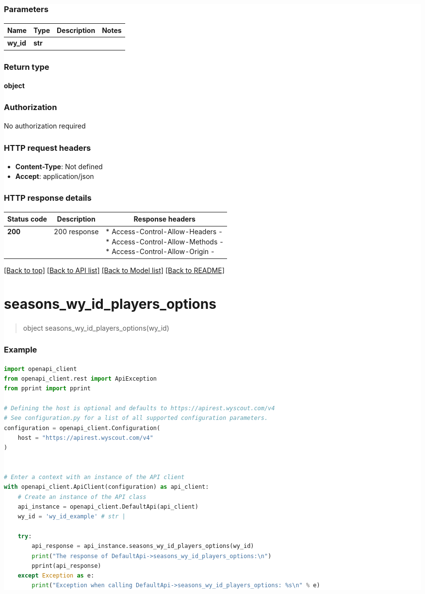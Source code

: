 

### Parameters


Name | Type | Description  | Notes
------------- | ------------- | ------------- | -------------
 **wy_id** | **str**|  | 

### Return type

**object**

### Authorization

No authorization required

### HTTP request headers

 - **Content-Type**: Not defined
 - **Accept**: application/json

### HTTP response details

| Status code | Description | Response headers |
|-------------|-------------|------------------|
**200** | 200 response |  * Access-Control-Allow-Headers -  <br>  * Access-Control-Allow-Methods -  <br>  * Access-Control-Allow-Origin -  <br>  |

[[Back to top]](#) [[Back to API list]](../README.md#documentation-for-api-endpoints) [[Back to Model list]](../README.md#documentation-for-models) [[Back to README]](../README.md)

# **seasons_wy_id_players_options**
> object seasons_wy_id_players_options(wy_id)



### Example


```python
import openapi_client
from openapi_client.rest import ApiException
from pprint import pprint

# Defining the host is optional and defaults to https://apirest.wyscout.com/v4
# See configuration.py for a list of all supported configuration parameters.
configuration = openapi_client.Configuration(
    host = "https://apirest.wyscout.com/v4"
)


# Enter a context with an instance of the API client
with openapi_client.ApiClient(configuration) as api_client:
    # Create an instance of the API class
    api_instance = openapi_client.DefaultApi(api_client)
    wy_id = 'wy_id_example' # str | 

    try:
        api_response = api_instance.seasons_wy_id_players_options(wy_id)
        print("The response of DefaultApi->seasons_wy_id_players_options:\n")
        pprint(api_response)
    except Exception as e:
        print("Exception when calling DefaultApi->seasons_wy_id_players_options: %s\n" % e)
```
